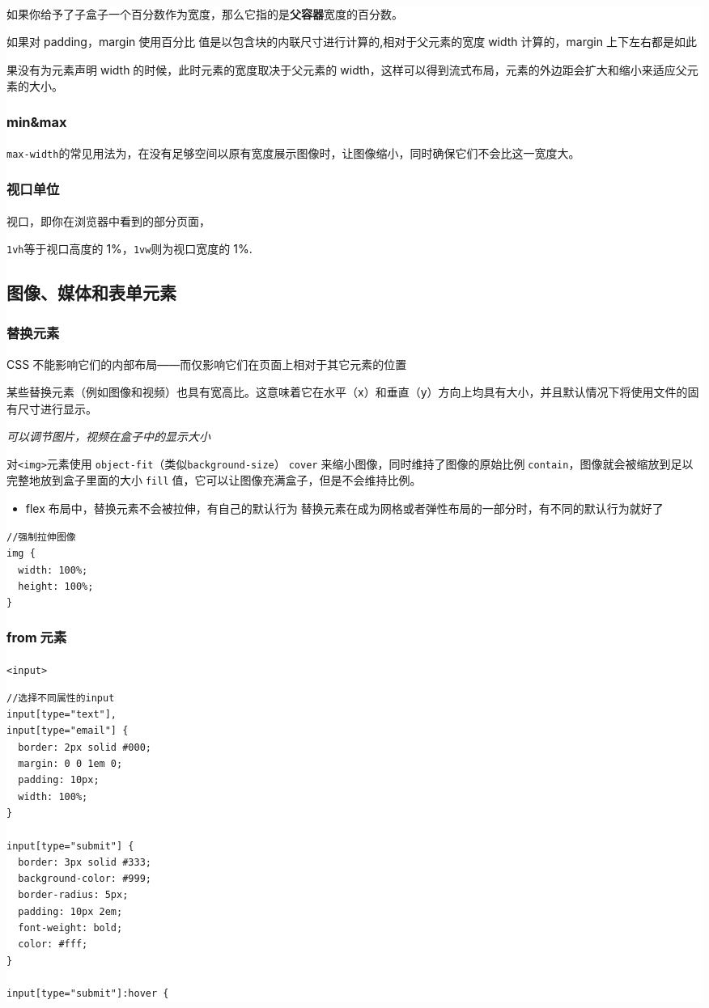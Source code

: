 如果你给予了子盒子一个百分数作为宽度，那么它指的是**父容器**宽度的百分数。

如果对 padding，margin 使用百分比
值是以包含块的内联尺寸进行计算的,相对于父元素的宽度 width 计算的，margin 上下左右都是如此

果没有为元素声明 width 的时候，此时元素的宽度取决于父元素的 width，这样可以得到流式布局，元素的外边距会扩大和缩小来适应父元素的大小。

### min&max

`max-width`的常见用法为，在没有足够空间以原有宽度展示图像时，让图像缩小，同时确保它们不会比这一宽度大。

### 视口单位

视口，即你在浏览器中看到的部分页面，

`1vh`等于视口高度的 1%，`1vw`则为视口宽度的 1%.

## 图像、媒体和表单元素

### 替换元素

CSS 不能影响它们的内部布局——而仅影响它们在页面上相对于其它元素的位置

某些替换元素（例如图像和视频）也具有宽高比。这意味着它在水平（x）和垂直（y）方向上均具有大小，并且默认情况下将使用文件的固有尺寸进行显示。

_可以调节图片，视频在盒子中的显示大小_

对`<img>`元素使用
`object-fit`（类似`background-size`）
`cover` 来缩小图像，同时维持了图像的原始比例
`contain`，图像就会被缩放到足以完整地放到盒子里面的大小
`fill` 值，它可以让图像充满盒子，但是不会维持比例。

- flex 布局中，替换元素不会被拉伸，有自己的默认行为
  替换元素在成为网格或者弹性布局的一部分时，有不同的默认行为就好了

```
//强制拉伸图像
img {
  width: 100%;
  height: 100%;
}
```

### from 元素

`<input>`

```
//选择不同属性的input
input[type="text"],
input[type="email"] {
  border: 2px solid #000;
  margin: 0 0 1em 0;
  padding: 10px;
  width: 100%;
}

input[type="submit"] {
  border: 3px solid #333;
  background-color: #999;
  border-radius: 5px;
  padding: 10px 2em;
  font-weight: bold;
  color: #fff;
}

input[type="submit"]:hover {
```